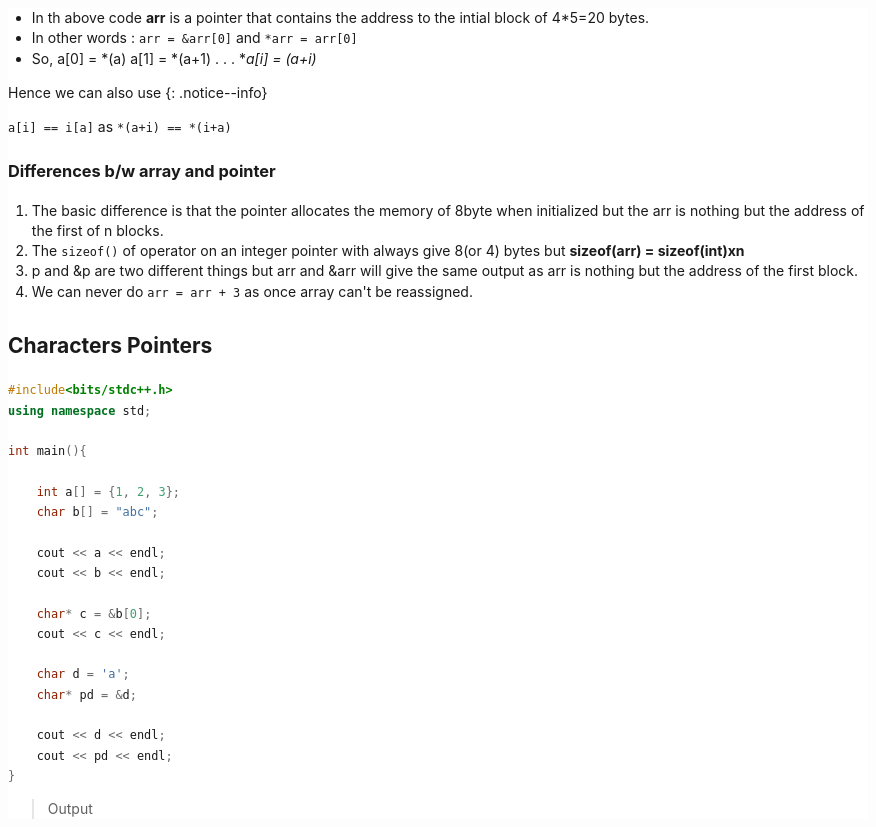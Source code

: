 * In th above code **arr** is a pointer that contains the address to the intial block of 4*5=20 bytes.
* In other words : ``arr = &arr[0]`` and ``*arr = arr[0]``
* So,
    a[0] = *(a)
    a[1] = *(a+1)
    .
    .
    .
    **a[i] = *(a+i)**

Hence we can also use
{: .notice--info}

``a[i] == i[a]`` as ``*(a+i) == *(i+a)``

### Differences b/w array and pointer

1. The basic difference is that the pointer allocates the memory of 8byte when initialized but the arr is nothing but the address of the first of n blocks.
1. The ``sizeof()`` of operator on an integer pointer with always give 8(or 4) bytes but **sizeof(arr) = sizeof(int)xn**
1. p and &p are two different things but arr and &arr will give the same output as arr is nothing but the address of the first block.
1. We can never do `` arr = arr + 3 `` as once array can't be reassigned.

## Characters Pointers

```cpp
#include<bits/stdc++.h>
using namespace std;

int main(){

    int a[] = {1, 2, 3};
    char b[] = "abc";

    cout << a << endl;
    cout << b << endl;

    char* c = &b[0];
    cout << c << endl;

    char d = 'a';
    char* pd = &d;

    cout << d << endl;
    cout << pd << endl;    
}
```

> Output

